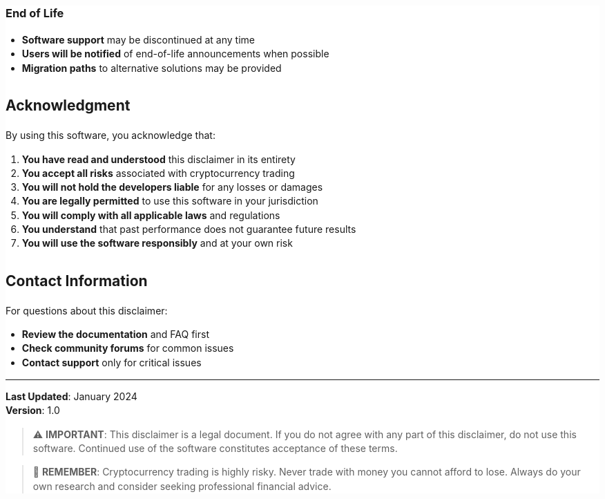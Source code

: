 ### End of Life
- **Software support** may be discontinued at any time
- **Users will be notified** of end-of-life announcements when possible
- **Migration paths** to alternative solutions may be provided

## Acknowledgment

By using this software, you acknowledge that:

1. **You have read and understood** this disclaimer in its entirety
2. **You accept all risks** associated with cryptocurrency trading
3. **You will not hold the developers liable** for any losses or damages
4. **You are legally permitted** to use this software in your jurisdiction
5. **You will comply with all applicable laws** and regulations
6. **You understand** that past performance does not guarantee future results
7. **You will use the software responsibly** and at your own risk

## Contact Information

For questions about this disclaimer:
- **Review the documentation** and FAQ first
- **Check community forums** for common issues
- **Contact support** only for critical issues

---

**Last Updated**: January 2024  
**Version**: 1.0

> ⚠️ **IMPORTANT**: This disclaimer is a legal document. If you do not agree with any part of this disclaimer, do not use this software. Continued use of the software constitutes acceptance of these terms.

> 🔴 **REMEMBER**: Cryptocurrency trading is highly risky. Never trade with money you cannot afford to lose. Always do your own research and consider seeking professional financial advice.